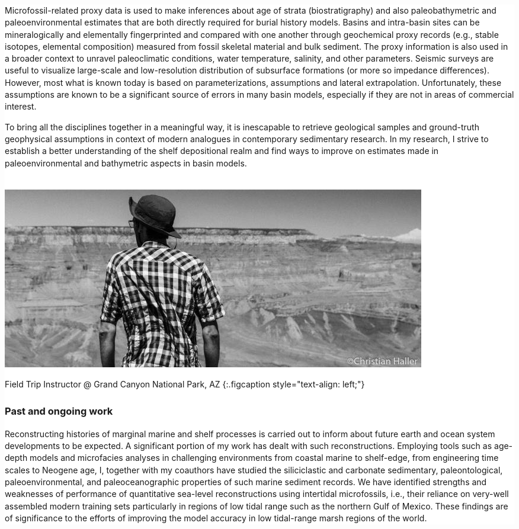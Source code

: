 Microfossil-related proxy data is used to make inferences about age of strata (biostratigraphy) and also paleobathymetric and paleoenvironmental estimates that are both directly required for burial history models. Basins and intra-basin sites can be mineralogically and elementally fingerprinted and compared with one another through geochemical proxy records (e.g., stable isotopes, elemental composition) measured from fossil skeletal material and bulk sediment. The proxy information is also used in a broader context to unravel paleoclimatic conditions, water temperature, salinity, and other parameters. Seismic surveys are useful to visualize large-scale and low-resolution distribution of subsurface formations (or more so impedance differences). However, most what is known today is based on parameterizations, assumptions and lateral extrapolation. Unfortunately, these assumptions are known to be a significant source of errors in many basin models, especially if they are not in areas of commercial interest.

To bring all the disciplines together in a meaningful way, it is inescapable to retrieve geological samples and ground-truth geophysical assumptions in context of modern analogues in contemporary sedimentary research. In my research, I strive to establish a better understanding of the shelf depositional realm and find ways to improve on estimates made in paleoenvironmental and bathymetric aspects in basin models.

<br>
<img src="/assets/img/academic/Grand.jpg" alt="Christian Haller grand canyon">

Field Trip Instructor @ Grand Canyon National Park, AZ
{:.figcaption style="text-align: left;"}


### Past and ongoing work

Reconstructing histories of marginal marine and shelf processes is carried out to inform about future earth and ocean system developments to be expected. A significant portion of my work has dealt with such reconstructions. Employing tools such as age-depth models and microfacies analyses in challenging environments from coastal marine to shelf-edge, from engineering time scales to Neogene age, I, together with my coauthors have studied the siliciclastic and carbonate sedimentary, paleontological, paleoenvironmental, and paleoceanographic properties of such marine sediment records. We have identified strengths and weaknesses of performance of quantitative sea-level reconstructions using intertidal microfossils, i.e., their reliance on very-well assembled modern training sets particularly in regions of low tidal range such as the northern Gulf of Mexico. These findings are of significance to the efforts of improving the model accuracy in low tidal-range marsh regions of the world.
